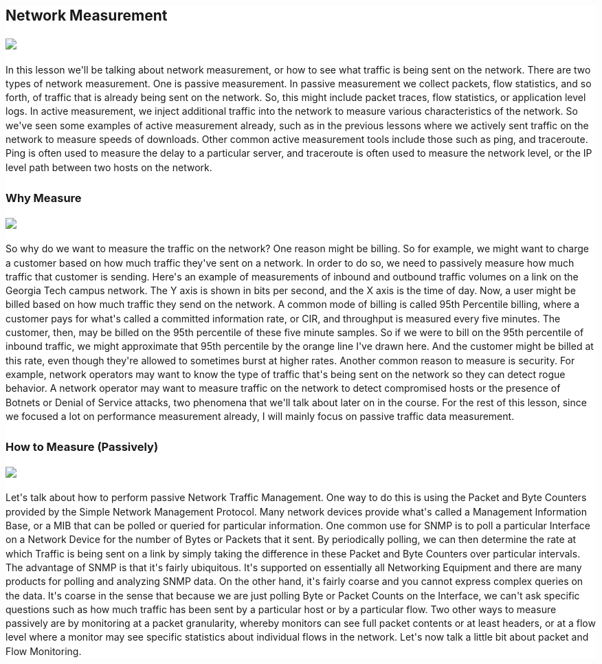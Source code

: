 
## Network Measurement

![](/6250/images/fig9.20.png)

In this lesson we'll be talking about network measurement, or how to see what traffic is being
sent on the network. There are two types of network measurement. One is passive measurement.
In passive measurement we collect packets, flow statistics, and so forth, of traffic that is already
being sent on the network. So, this might include packet traces, flow statistics, or application
level logs. In active measurement, we inject additional traffic into the network to measure
various characteristics of the network. So we've seen some examples of active measurement
already, such as in the previous lessons where we actively sent traffic on the network to measure
speeds of downloads. Other common active measurement tools include those such as ping, and
traceroute. Ping is often used to measure the delay to a particular server, and traceroute is often
used to measure the network level, or the IP level path between two hosts on the network.

### Why Measure

![](/6250/images/fig9.21.png)

So why do we want to measure the traffic on the network? One reason might be billing. So for
example, we might want to charge a customer based on how much traffic they've sent on a
network. In order to do so, we need to passively measure how much traffic that customer is
sending. Here's an example of measurements of inbound and outbound traffic volumes on a link
on the Georgia Tech campus network. The Y axis is shown in bits per second, and the X axis is
the time of day. Now, a user might be billed based on how much traffic they send on the
network. A common mode of billing is called 95th Percentile billing, where a customer pays for
what's called a committed information rate, or CIR, and throughput is measured every five
minutes. The customer, then, may be billed on the 95th percentile of these five minute samples.
So if we were to bill on the 95th percentile of inbound traffic, we might approximate that 95th
percentile by the orange line I've drawn here. And the customer might be billed at this rate, even
though they're allowed to sometimes burst at higher rates. Another common reason to measure is
security. For example, network operators may want to know the type of traffic that's being sent
on the network so they can detect rogue behavior. A network operator may want to measure
traffic on the network to detect compromised hosts or the presence of Botnets or Denial of
Service attacks, two phenomena that we'll talk about later on in the course. For the rest of this
lesson, since we focused a lot on performance measurement already, I will mainly focus on
passive traffic data measurement.

### How to Measure (Passively)

![](/6250/images/fig9.22.png)

Let's talk about how to perform passive Network Traffic Management. One way to do this is
using the Packet and Byte Counters provided by the Simple Network Management Protocol.
Many network devices provide what's called a Management Information Base, or a MIB that can
be polled or queried for particular information. One common use for SNMP is to poll a particular
Interface on a Network Device for the number of Bytes or Packets that it sent. By periodically
polling, we can then determine the rate at which Traffic is being sent on a link by simply taking
the difference in these Packet and Byte Counters over particular intervals. The advantage of
SNMP is that it's fairly ubiquitous. It's supported on essentially all Networking Equipment and
there are many products for polling and analyzing SNMP data. On the other hand, it's fairly
coarse and you cannot express complex queries on the data. It's coarse in the sense that because
we are just polling Byte or Packet Counts on the Interface, we can't ask specific questions such
as how much traffic has been sent by a particular host or by a particular flow. Two other ways to
measure passively are by monitoring at a packet granularity, whereby monitors can see full
packet contents or at least headers, or at a flow level where a monitor may see specific statistics
about individual flows in the network. Let's now talk a little bit about packet and Flow
Monitoring.
